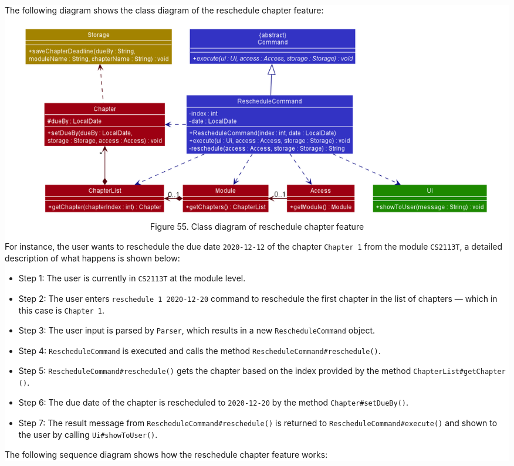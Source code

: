 The following diagram shows the class diagram of the reschedule chapter feature:

<p align="center">
  <img src="DG_Images/RescheduleChapterClassDiagram.png" width="800" alt="Reschedule Chapter Class Diagram"/>
  <br/>Figure 55. Class diagram of reschedule chapter feature  
</p>
 
For instance, the user wants to reschedule the due date `2020-12-12` of the chapter `Chapter 1`  from the module `CS2113T`, a detailed description of what happens is shown below:

* Step 1: The user is currently in `CS2113T` at the module level.

* Step 2: The user enters `reschedule 1 2020-12-20` command to reschedule the first chapter in the list of chapters — which in this case is `Chapter 1`.

* Step 3: The user input is parsed by `Parser`, which results in a new `RescheduleCommand` object.

* Step 4: `RescheduleCommand` is executed and calls the method `RescheduleCommand#reschedule()`.

* Step 5: `RescheduleCommand#reschedule()` gets the chapter based on the index provided by the method `ChapterList#getChapter()`.

* Step 6: The due date of the chapter is rescheduled to `2020-12-20` by the method `Chapter#setDueBy()`.

* Step 7: The result message from `RescheduleCommand#reschedule()` is returned to `RescheduleCommand#execute()` and shown to the user by calling `Ui#showToUser()`.

The following sequence diagram shows how the reschedule chapter feature works:

<p align="center">